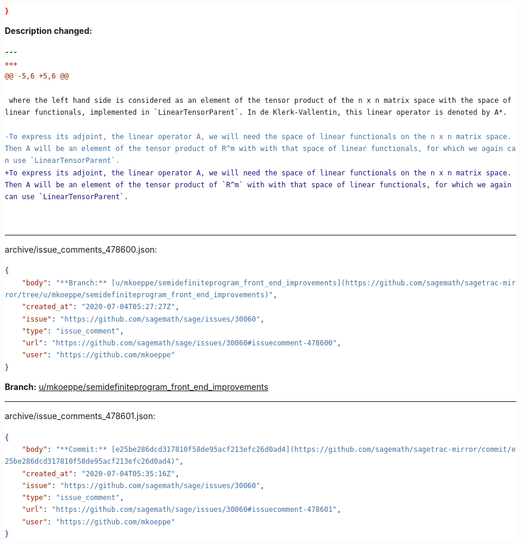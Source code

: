 ```json
}
```

**Description changed:**
``````diff
--- 
+++ 
@@ -5,6 +5,6 @@
 
 where the left hand side is considered as an element of the tensor product of the n x n matrix space with the space of linear functionals, implemented in `LinearTensorParent`. In de Klerk-Vallentin, this linear operator is denoted by A*.
 
-To express its adjoint, the linear operator A, we will need the space of linear functionals on the n x n matrix space.  Then A will be an element of the tensor product of R^m with with that space of linear functionals, for which we again can use `LinearTensorParent`.
+To express its adjoint, the linear operator A, we will need the space of linear functionals on the n x n matrix space.  Then A will be an element of the tensor product of `R^m` with with that space of linear functionals, for which we again can use `LinearTensorParent`.
 
 
``````




---

archive/issue_comments_478600.json:
```json
{
    "body": "**Branch:** [u/mkoeppe/semidefiniteprogram_front_end_improvements](https://github.com/sagemath/sagetrac-mirror/tree/u/mkoeppe/semidefiniteprogram_front_end_improvements)",
    "created_at": "2020-07-04T05:27:27Z",
    "issue": "https://github.com/sagemath/sage/issues/30060",
    "type": "issue_comment",
    "url": "https://github.com/sagemath/sage/issues/30060#issuecomment-478600",
    "user": "https://github.com/mkoeppe"
}
```

**Branch:** [u/mkoeppe/semidefiniteprogram_front_end_improvements](https://github.com/sagemath/sagetrac-mirror/tree/u/mkoeppe/semidefiniteprogram_front_end_improvements)



---

archive/issue_comments_478601.json:
```json
{
    "body": "**Commit:** [e25be286dcd317810f58de95acf213efc26d0ad4](https://github.com/sagemath/sagetrac-mirror/commit/e25be286dcd317810f58de95acf213efc26d0ad4)",
    "created_at": "2020-07-04T05:35:16Z",
    "issue": "https://github.com/sagemath/sage/issues/30060",
    "type": "issue_comment",
    "url": "https://github.com/sagemath/sage/issues/30060#issuecomment-478601",
    "user": "https://github.com/mkoeppe"
}
```
